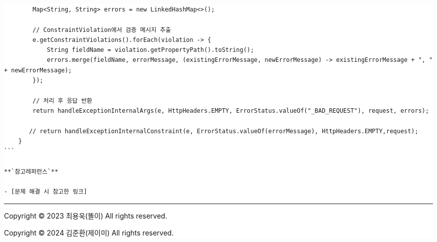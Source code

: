             Map<String, String> errors = new LinkedHashMap<>();
    
            // ConstraintViolation에서 검증 메시지 추출
            e.getConstraintViolations().forEach(violation -> {
                String fieldName = violation.getPropertyPath().toString();
                errors.merge(fieldName, errorMessage, (existingErrorMessage, newErrorMessage) -> existingErrorMessage + ", " + newErrorMessage);
            });
    
            // 처리 후 응답 반환
            return handleExceptionInternalArgs(e, HttpHeaders.EMPTY, ErrorStatus.valueOf("_BAD_REQUEST"), request, errors);
    
           // return handleExceptionInternalConstraint(e, ErrorStatus.valueOf(errorMessage), HttpHeaders.EMPTY,request);
        }
    ```
    
    **`참고레퍼런스`**
    
    - [문제 해결 시 참고한 링크]

---

Copyright © 2023 최용욱(똘이) All rights reserved.

Copyright © 2024 김준환(제이미) All rights reserved.